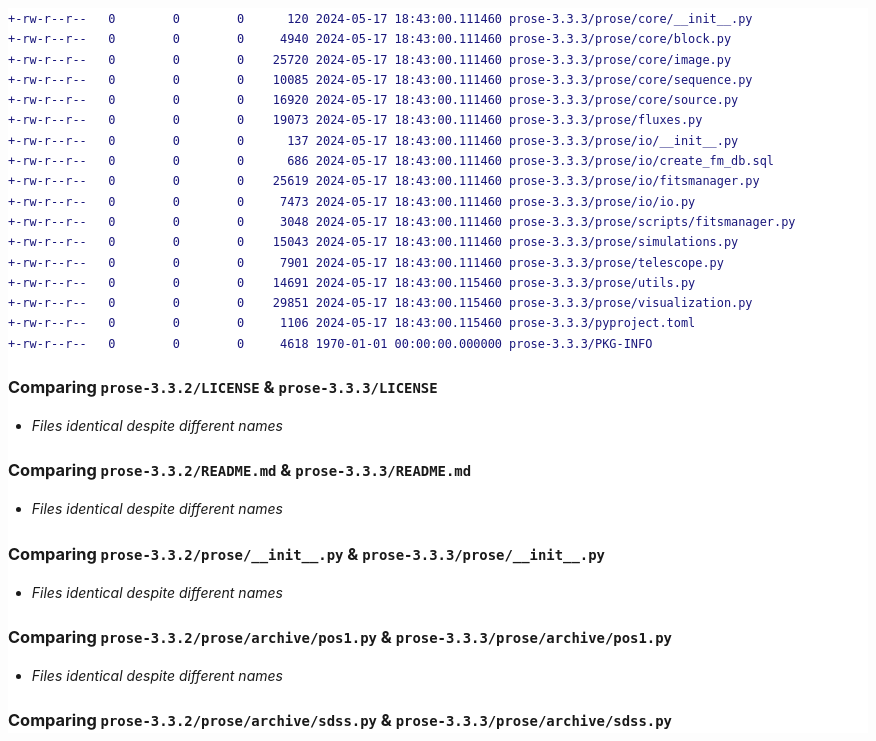 ```diff
+-rw-r--r--   0        0        0      120 2024-05-17 18:43:00.111460 prose-3.3.3/prose/core/__init__.py
+-rw-r--r--   0        0        0     4940 2024-05-17 18:43:00.111460 prose-3.3.3/prose/core/block.py
+-rw-r--r--   0        0        0    25720 2024-05-17 18:43:00.111460 prose-3.3.3/prose/core/image.py
+-rw-r--r--   0        0        0    10085 2024-05-17 18:43:00.111460 prose-3.3.3/prose/core/sequence.py
+-rw-r--r--   0        0        0    16920 2024-05-17 18:43:00.111460 prose-3.3.3/prose/core/source.py
+-rw-r--r--   0        0        0    19073 2024-05-17 18:43:00.111460 prose-3.3.3/prose/fluxes.py
+-rw-r--r--   0        0        0      137 2024-05-17 18:43:00.111460 prose-3.3.3/prose/io/__init__.py
+-rw-r--r--   0        0        0      686 2024-05-17 18:43:00.111460 prose-3.3.3/prose/io/create_fm_db.sql
+-rw-r--r--   0        0        0    25619 2024-05-17 18:43:00.111460 prose-3.3.3/prose/io/fitsmanager.py
+-rw-r--r--   0        0        0     7473 2024-05-17 18:43:00.111460 prose-3.3.3/prose/io/io.py
+-rw-r--r--   0        0        0     3048 2024-05-17 18:43:00.111460 prose-3.3.3/prose/scripts/fitsmanager.py
+-rw-r--r--   0        0        0    15043 2024-05-17 18:43:00.111460 prose-3.3.3/prose/simulations.py
+-rw-r--r--   0        0        0     7901 2024-05-17 18:43:00.111460 prose-3.3.3/prose/telescope.py
+-rw-r--r--   0        0        0    14691 2024-05-17 18:43:00.115460 prose-3.3.3/prose/utils.py
+-rw-r--r--   0        0        0    29851 2024-05-17 18:43:00.115460 prose-3.3.3/prose/visualization.py
+-rw-r--r--   0        0        0     1106 2024-05-17 18:43:00.115460 prose-3.3.3/pyproject.toml
+-rw-r--r--   0        0        0     4618 1970-01-01 00:00:00.000000 prose-3.3.3/PKG-INFO
```

### Comparing `prose-3.3.2/LICENSE` & `prose-3.3.3/LICENSE`

 * *Files identical despite different names*

### Comparing `prose-3.3.2/README.md` & `prose-3.3.3/README.md`

 * *Files identical despite different names*

### Comparing `prose-3.3.2/prose/__init__.py` & `prose-3.3.3/prose/__init__.py`

 * *Files identical despite different names*

### Comparing `prose-3.3.2/prose/archive/pos1.py` & `prose-3.3.3/prose/archive/pos1.py`

 * *Files identical despite different names*

### Comparing `prose-3.3.2/prose/archive/sdss.py` & `prose-3.3.3/prose/archive/sdss.py`
